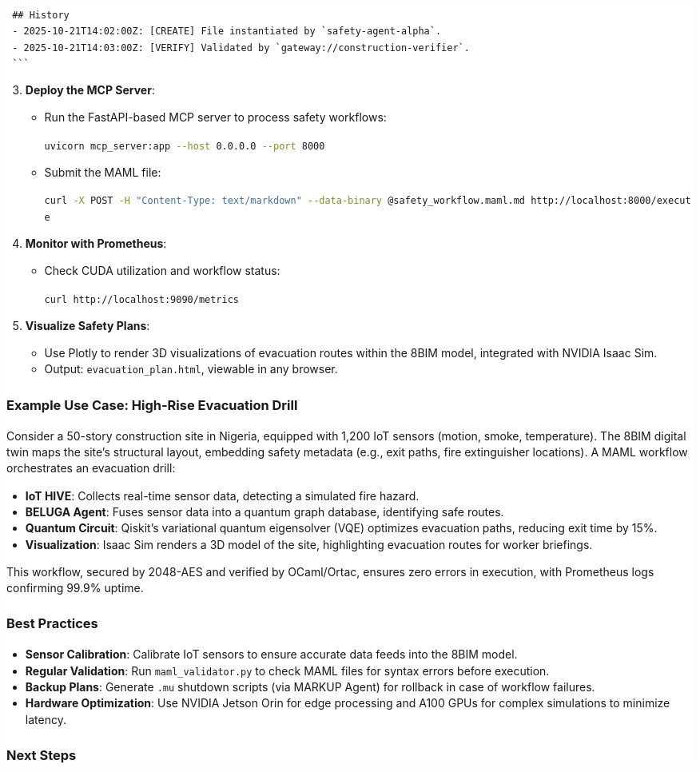      ## History
     - 2025-10-21T14:02:00Z: [CREATE] File instantiated by `safety-agent-alpha`.
     - 2025-10-21T14:03:00Z: [VERIFY] Validated by `gateway://construction-verifier`.
     ```

3. **Deploy the MCP Server**:
   - Run the FastAPI-based MCP server to process safety workflows:
     ```bash
     uvicorn mcp_server:app --host 0.0.0.0 --port 8000
     ```
   - Submit the MAML file:
     ```bash
     curl -X POST -H "Content-Type: text/markdown" --data-binary @safety_workflow.maml.md http://localhost:8000/execute
     ```

4. **Monitor with Prometheus**:
   - Check CUDA utilization and workflow status:
     ```bash
     curl http://localhost:9090/metrics
     ```

5. **Visualize Safety Plans**:
   - Use Plotly to render 3D visualizations of evacuation routes within the 8BIM model, integrated with NVIDIA Isaac Sim.
   - Output: `evacuation_plan.html`, viewable in any browser.

### Example Use Case: High-Rise Evacuation Drill

Consider a 50-story construction site in Nigeria, equipped with 1,200 IoT sensors (motion, smoke, temperature). The 8BIM digital twin maps the site’s structural layout, embedding safety metadata (e.g., exit paths, fire extinguisher locations). A MAML workflow orchestrates an evacuation drill:
- **IoT HIVE**: Collects real-time sensor data, detecting a simulated fire hazard.
- **BELUGA Agent**: Fuses sensor data into a quantum graph database, identifying safe routes.
- **Quantum Circuit**: Qiskit’s variational quantum eigensolver (VQE) optimizes evacuation paths, reducing exit time by 15%.
- **Visualization**: Isaac Sim renders a 3D model of the site, highlighting evacuation routes for worker briefings.

This workflow, secured by 2048-AES and verified by OCaml/Ortac, ensures zero errors in execution, with Prometheus logs confirming 99.9% uptime.

### Best Practices

- **Sensor Calibration**: Calibrate IoT sensors to ensure accurate data feeds into the 8BIM model.
- **Regular Validation**: Run `maml_validator.py` to check MAML files for syntax errors before execution.
- **Backup Plans**: Generate `.mu` shutdown scripts (via MARKUP Agent) for rollback in case of workflow failures.
- **Hardware Optimization**: Use NVIDIA Jetson Orin for edge processing and A100 GPUs for complex simulations to minimize latency.

### Next Steps
